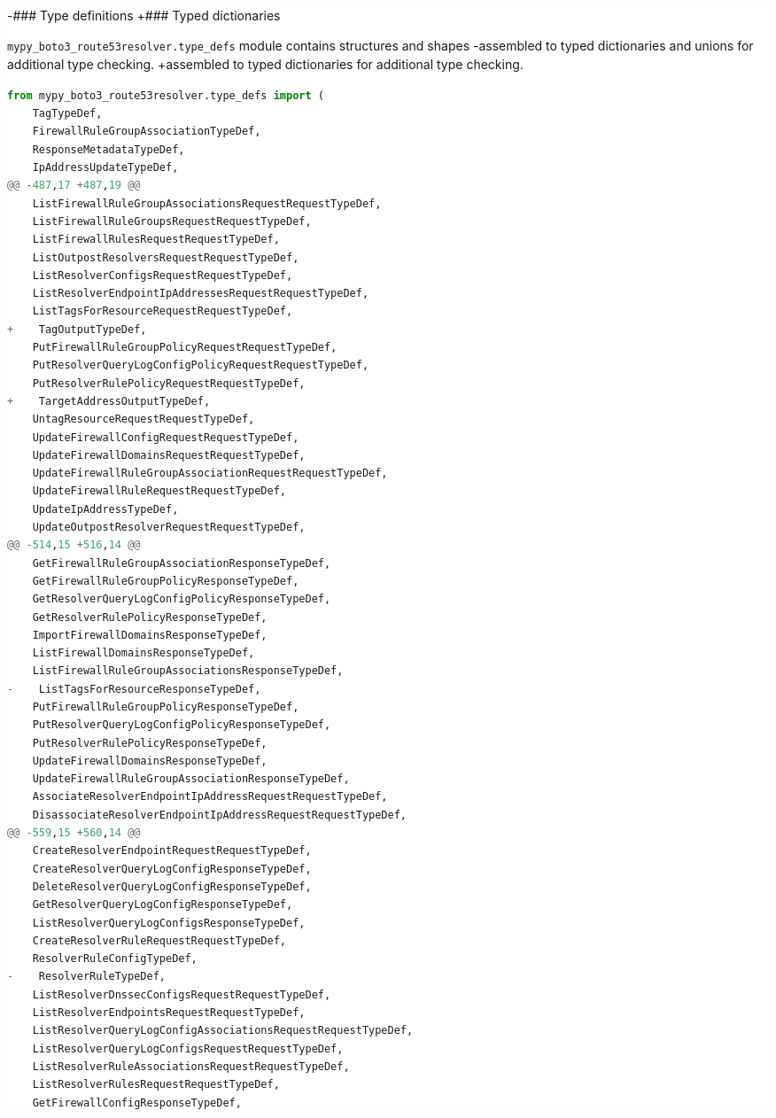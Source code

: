 -### Type definitions
+### Typed dictionaries
 
 `mypy_boto3_route53resolver.type_defs` module contains structures and shapes
-assembled to typed dictionaries and unions for additional type checking.
+assembled to typed dictionaries for additional type checking.
 
 ```python
 from mypy_boto3_route53resolver.type_defs import (
     TagTypeDef,
     FirewallRuleGroupAssociationTypeDef,
     ResponseMetadataTypeDef,
     IpAddressUpdateTypeDef,
@@ -487,17 +487,19 @@
     ListFirewallRuleGroupAssociationsRequestRequestTypeDef,
     ListFirewallRuleGroupsRequestRequestTypeDef,
     ListFirewallRulesRequestRequestTypeDef,
     ListOutpostResolversRequestRequestTypeDef,
     ListResolverConfigsRequestRequestTypeDef,
     ListResolverEndpointIpAddressesRequestRequestTypeDef,
     ListTagsForResourceRequestRequestTypeDef,
+    TagOutputTypeDef,
     PutFirewallRuleGroupPolicyRequestRequestTypeDef,
     PutResolverQueryLogConfigPolicyRequestRequestTypeDef,
     PutResolverRulePolicyRequestRequestTypeDef,
+    TargetAddressOutputTypeDef,
     UntagResourceRequestRequestTypeDef,
     UpdateFirewallConfigRequestRequestTypeDef,
     UpdateFirewallDomainsRequestRequestTypeDef,
     UpdateFirewallRuleGroupAssociationRequestRequestTypeDef,
     UpdateFirewallRuleRequestRequestTypeDef,
     UpdateIpAddressTypeDef,
     UpdateOutpostResolverRequestRequestTypeDef,
@@ -514,15 +516,14 @@
     GetFirewallRuleGroupAssociationResponseTypeDef,
     GetFirewallRuleGroupPolicyResponseTypeDef,
     GetResolverQueryLogConfigPolicyResponseTypeDef,
     GetResolverRulePolicyResponseTypeDef,
     ImportFirewallDomainsResponseTypeDef,
     ListFirewallDomainsResponseTypeDef,
     ListFirewallRuleGroupAssociationsResponseTypeDef,
-    ListTagsForResourceResponseTypeDef,
     PutFirewallRuleGroupPolicyResponseTypeDef,
     PutResolverQueryLogConfigPolicyResponseTypeDef,
     PutResolverRulePolicyResponseTypeDef,
     UpdateFirewallDomainsResponseTypeDef,
     UpdateFirewallRuleGroupAssociationResponseTypeDef,
     AssociateResolverEndpointIpAddressRequestRequestTypeDef,
     DisassociateResolverEndpointIpAddressRequestRequestTypeDef,
@@ -559,15 +560,14 @@
     CreateResolverEndpointRequestRequestTypeDef,
     CreateResolverQueryLogConfigResponseTypeDef,
     DeleteResolverQueryLogConfigResponseTypeDef,
     GetResolverQueryLogConfigResponseTypeDef,
     ListResolverQueryLogConfigsResponseTypeDef,
     CreateResolverRuleRequestRequestTypeDef,
     ResolverRuleConfigTypeDef,
-    ResolverRuleTypeDef,
     ListResolverDnssecConfigsRequestRequestTypeDef,
     ListResolverEndpointsRequestRequestTypeDef,
     ListResolverQueryLogConfigAssociationsRequestRequestTypeDef,
     ListResolverQueryLogConfigsRequestRequestTypeDef,
     ListResolverRuleAssociationsRequestRequestTypeDef,
     ListResolverRulesRequestRequestTypeDef,
     GetFirewallConfigResponseTypeDef,
 ```